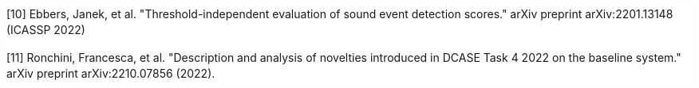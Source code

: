 [10] Ebbers, Janek, et al. "Threshold-independent evaluation of sound event detection scores." arXiv preprint arXiv:2201.13148 (ICASSP 2022)

[11] Ronchini, Francesca, et al. "Description and analysis of novelties introduced in DCASE Task 4 2022 on the baseline system." arXiv preprint arXiv:2210.07856 (2022).

[audioset]: https://research.google.com/audioset/
[dcase_webpage]: https://dcase.community/challenge2024/task-sound-event-detection-with-heterogeneous-training-dataset-and-potentially-missing-labels
[dcase_21_repo]: https://github.com/DCASE-REPO/DESED_task/tree/master/recipes/dcase2022_task4_baseline
[dcase_22_repo]: https://github.com/DCASE-REPO/DESED_task/tree/master/recipes/dcase2024_task4_baseline
[dcase_22_dataset]: https://dcase.community/challenge2024/task-sound-event-detection-in-domestic-environments#audio-dataset
[desed]: https://github.com/turpaultn/DESED
[fuss_git]: https://github.com/google-research/sound-separation/tree/master/datasets/fuss
[fsd50k]: https://zenodo.org/record/4060432
[zenodo_pretrained_models]: https://zenodo.org/records/11034682
[zenodo_pretrained_audioset_models]: https://zenodo.org/record/6447197
[zenodo_pretrained_ast_embedding_model]: https://zenodo.org/record/6539466
[google_sourcesep_repo]: https://github.com/google-research/sound-separation/tree/master/datasets/yfcc100m
[sdk_installation_instructions]: https://cloud.google.com/sdk/docs/install
[zenodo_evaluation_dataset]: https://zenodo.org/record/4892545#.YMHH_DYzadY
[scaper]: https://github.com/justinsalamon/scaper
[sed_baseline]: https://github.com/DCASE-REPO/DESED_task/tree/master/recipes/dcase2024_task4_baseline
[THOP: PyTorch-OpCounter]: https://github.com/Lyken17/pytorch-OpCounter
[psds_eval]: https://pypi.org/project/psds-eval/
[sed_scores_eval]: https://github.com/fgnt/sed_scores_eval
[slack-badge]: https://img.shields.io/badge/slack-chat-green.svg?logo=slack
[slack-invite]: https://join.slack.com/t/dcase/shared_invite/zt-2h9kw735h-r8HClw_JHGVh6hWQOuBa_g
